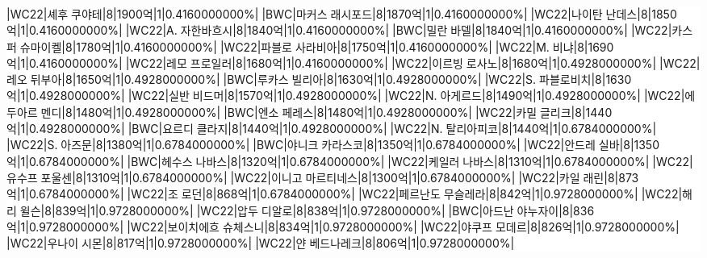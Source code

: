 |WC22|셰후 쿠야테|8|1900억|1|0.4160000000%|
|BWC|마커스 래시포드|8|1870억|1|0.4160000000%|
|WC22|나이탄 난데스|8|1850억|1|0.4160000000%|
|WC22|A. 자한바흐시|8|1840억|1|0.4160000000%|
|BWC|밀란 바델|8|1840억|1|0.4160000000%|
|WC22|카스퍼 슈마이켈|8|1780억|1|0.4160000000%|
|WC22|파블로 사라비아|8|1750억|1|0.4160000000%|
|WC22|M. 비냐|8|1690억|1|0.4160000000%|
|WC22|레모 프로일러|8|1680억|1|0.4160000000%|
|WC22|이르빙 로사노|8|1680억|1|0.4928000000%|
|WC22|레오 뒤부아|8|1650억|1|0.4928000000%|
|BWC|루카스 빌리아|8|1630억|1|0.4928000000%|
|WC22|S. 파블로비치|8|1630억|1|0.4928000000%|
|WC22|실반 비드머|8|1570억|1|0.4928000000%|
|WC22|N. 아게르드|8|1490억|1|0.4928000000%|
|WC22|에두아르 멘디|8|1480억|1|0.4928000000%|
|BWC|엔소 페레스|8|1480억|1|0.4928000000%|
|WC22|카밀 글리크|8|1440억|1|0.4928000000%|
|BWC|요르디 클라지|8|1440억|1|0.4928000000%|
|WC22|N. 탈리아피코|8|1440억|1|0.6784000000%|
|WC22|S. 아즈문|8|1380억|1|0.6784000000%|
|BWC|야니크 카라스코|8|1350억|1|0.6784000000%|
|WC22|안드레 실바|8|1350억|1|0.6784000000%|
|BWC|헤수스 나바스|8|1320억|1|0.6784000000%|
|WC22|케일러 나바스|8|1310억|1|0.6784000000%|
|WC22|유수프 포울센|8|1310억|1|0.6784000000%|
|WC22|이니고 마르티네스|8|1300억|1|0.6784000000%|
|WC22|카일 래린|8|873억|1|0.6784000000%|
|WC22|조 로던|8|868억|1|0.6784000000%|
|WC22|페르난도 무슬레라|8|842억|1|0.9728000000%|
|WC22|해리 윌슨|8|839억|1|0.9728000000%|
|WC22|압두 디알로|8|838억|1|0.9728000000%|
|BWC|아드난 야누자이|8|836억|1|0.9728000000%|
|WC22|보이치에흐 슈체스니|8|834억|1|0.9728000000%|
|WC22|야쿠프 모데르|8|826억|1|0.9728000000%|
|WC22|우나이 시몬|8|817억|1|0.9728000000%|
|WC22|얀 베드나레크|8|806억|1|0.9728000000%|